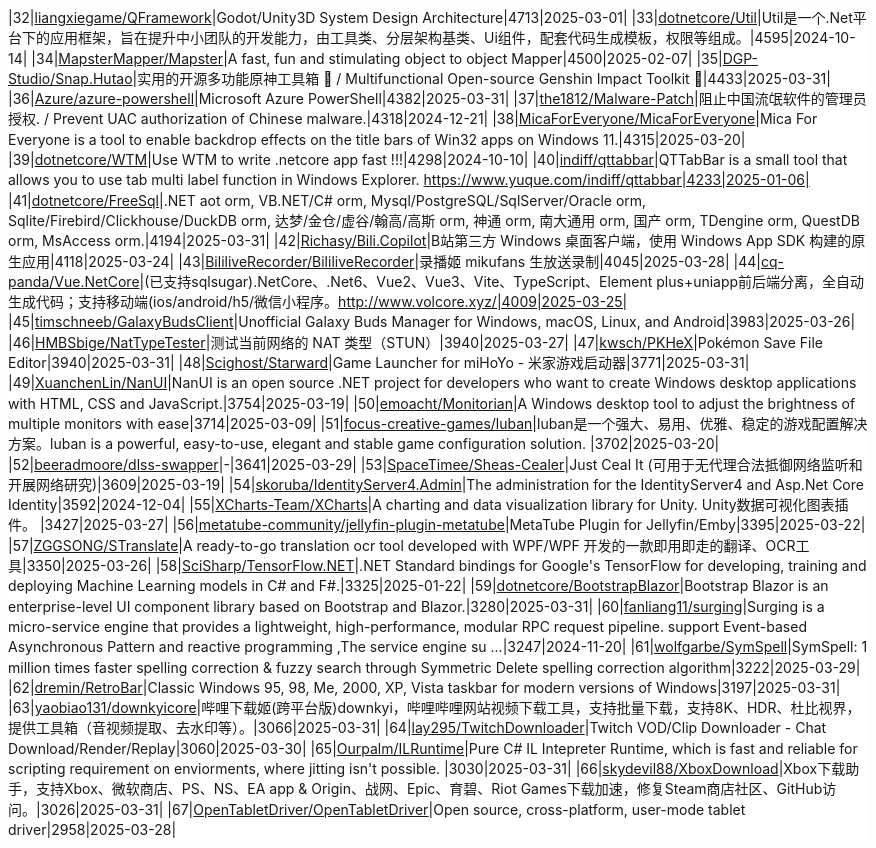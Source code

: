 |32|[liangxiegame/QFramework](https://github.com/liangxiegame/QFramework)|Godot/Unity3D System Design Architecture|4713|2025-03-01|
|33|[dotnetcore/Util](https://github.com/dotnetcore/Util)|Util是一个.Net平台下的应用框架，旨在提升中小团队的开发能力，由工具类、分层架构基类、Ui组件，配套代码生成模板，权限等组成。|4595|2024-10-14|
|34|[MapsterMapper/Mapster](https://github.com/MapsterMapper/Mapster)|A fast, fun and stimulating object to object Mapper|4500|2025-02-07|
|35|[DGP-Studio/Snap.Hutao](https://github.com/DGP-Studio/Snap.Hutao)|实用的开源多功能原神工具箱 🧰 / Multifunctional Open-source Genshin Impact Toolkit 🧰|4433|2025-03-31|
|36|[Azure/azure-powershell](https://github.com/Azure/azure-powershell)|Microsoft Azure PowerShell|4382|2025-03-31|
|37|[the1812/Malware-Patch](https://github.com/the1812/Malware-Patch)|阻止中国流氓软件的管理员授权. / Prevent UAC authorization of Chinese malware.|4318|2024-12-21|
|38|[MicaForEveryone/MicaForEveryone](https://github.com/MicaForEveryone/MicaForEveryone)|Mica For Everyone is a tool to enable backdrop effects on the title bars of Win32 apps on Windows 11.|4315|2025-03-20|
|39|[dotnetcore/WTM](https://github.com/dotnetcore/WTM)|Use WTM to write .netcore app fast !!!|4298|2024-10-10|
|40|[indiff/qttabbar](https://github.com/indiff/qttabbar)|QTTabBar is a small tool that allows you to use tab multi label function in Windows Explorer.   https://www.yuque.com/indiff/qttabbar|4233|2025-01-06|
|41|[dotnetcore/FreeSql](https://github.com/dotnetcore/FreeSql)|.NET aot orm, VB.NET/C# orm, Mysql/PostgreSQL/SqlServer/Oracle orm, Sqlite/Firebird/Clickhouse/DuckDB orm, 达梦/金仓/虚谷/翰高/高斯 orm, 神通 orm, 南大通用 orm, 国产 orm, TDengine orm, QuestDB orm, MsAccess orm.|4194|2025-03-31|
|42|[Richasy/Bili.Copilot](https://github.com/Richasy/Bili.Copilot)|B站第三方 Windows 桌面客户端，使用 Windows App SDK 构建的原生应用|4118|2025-03-24|
|43|[BililiveRecorder/BililiveRecorder](https://github.com/BililiveRecorder/BililiveRecorder)|录播姬   mikufans 生放送录制|4045|2025-03-28|
|44|[cq-panda/Vue.NetCore](https://github.com/cq-panda/Vue.NetCore)|(已支持sqlsugar).NetCore、.Net6、Vue2、Vue3、Vite、TypeScript、Element plus+uniapp前后端分离，全自动生成代码；支持移动端(ios/android/h5/微信小程序。http://www.volcore.xyz/|4009|2025-03-25|
|45|[timschneeb/GalaxyBudsClient](https://github.com/timschneeb/GalaxyBudsClient)|Unofficial Galaxy Buds Manager for Windows, macOS, Linux, and Android|3983|2025-03-26|
|46|[HMBSbige/NatTypeTester](https://github.com/HMBSbige/NatTypeTester)|测试当前网络的 NAT 类型（STUN）|3940|2025-03-27|
|47|[kwsch/PKHeX](https://github.com/kwsch/PKHeX)|Pokémon Save File Editor|3940|2025-03-31|
|48|[Scighost/Starward](https://github.com/Scighost/Starward)|Game Launcher for miHoYo  -  米家游戏启动器|3771|2025-03-31|
|49|[XuanchenLin/NanUI](https://github.com/XuanchenLin/NanUI)|NanUI is an open source .NET project for developers who want to create Windows desktop applications with HTML, CSS and JavaScript.|3754|2025-03-19|
|50|[emoacht/Monitorian](https://github.com/emoacht/Monitorian)|A Windows desktop tool to adjust the brightness of multiple monitors with ease|3714|2025-03-09|
|51|[focus-creative-games/luban](https://github.com/focus-creative-games/luban)|luban是一个强大、易用、优雅、稳定的游戏配置解决方案。luban is a powerful, easy-to-use, elegant and stable game configuration solution. |3702|2025-03-20|
|52|[beeradmoore/dlss-swapper](https://github.com/beeradmoore/dlss-swapper)|-|3641|2025-03-29|
|53|[SpaceTimee/Sheas-Cealer](https://github.com/SpaceTimee/Sheas-Cealer)|Just Ceal It (可用于无代理合法抵御网络监听和开展网络研究)|3609|2025-03-19|
|54|[skoruba/IdentityServer4.Admin](https://github.com/skoruba/IdentityServer4.Admin)|The administration for the IdentityServer4 and Asp.Net Core Identity|3592|2024-12-04|
|55|[XCharts-Team/XCharts](https://github.com/XCharts-Team/XCharts)|A charting and data visualization library for Unity.   Unity数据可视化图表插件。 |3427|2025-03-27|
|56|[metatube-community/jellyfin-plugin-metatube](https://github.com/metatube-community/jellyfin-plugin-metatube)|MetaTube Plugin for Jellyfin/Emby|3395|2025-03-22|
|57|[ZGGSONG/STranslate](https://github.com/ZGGSONG/STranslate)|A ready-to-go translation ocr tool developed with WPF/WPF 开发的一款即用即走的翻译、OCR工具|3350|2025-03-26|
|58|[SciSharp/TensorFlow.NET](https://github.com/SciSharp/TensorFlow.NET)|.NET Standard bindings for Google's TensorFlow for developing, training and deploying Machine Learning models in C# and F#.|3325|2025-01-22|
|59|[dotnetcore/BootstrapBlazor](https://github.com/dotnetcore/BootstrapBlazor)|Bootstrap Blazor is an enterprise-level UI component library based on Bootstrap and Blazor.|3280|2025-03-31|
|60|[fanliang11/surging](https://github.com/fanliang11/surging)|Surging is a micro-service engine that provides a lightweight, high-performance, modular RPC request pipeline.  support Event-based Asynchronous Pattern and reactive programming ,The service engine su ...|3247|2024-11-20|
|61|[wolfgarbe/SymSpell](https://github.com/wolfgarbe/SymSpell)|SymSpell: 1 million times faster spelling correction & fuzzy search through Symmetric Delete spelling correction algorithm|3222|2025-03-29|
|62|[dremin/RetroBar](https://github.com/dremin/RetroBar)|Classic Windows 95, 98, Me, 2000, XP, Vista taskbar for modern versions of Windows|3197|2025-03-31|
|63|[yaobiao131/downkyicore](https://github.com/yaobiao131/downkyicore)|哔哩下载姬(跨平台版)downkyi，哔哩哔哩网站视频下载工具，支持批量下载，支持8K、HDR、杜比视界，提供工具箱（音视频提取、去水印等）。|3066|2025-03-31|
|64|[lay295/TwitchDownloader](https://github.com/lay295/TwitchDownloader)|Twitch VOD/Clip Downloader - Chat Download/Render/Replay|3060|2025-03-30|
|65|[Ourpalm/ILRuntime](https://github.com/Ourpalm/ILRuntime)|Pure C# IL Intepreter Runtime, which is fast and reliable for scripting requirement on enviorments, where jitting isn't possible. |3030|2025-03-31|
|66|[skydevil88/XboxDownload](https://github.com/skydevil88/XboxDownload)|Xbox下载助手，支持Xbox、微软商店、PS、NS、EA app & Origin、战网、Epic、育碧、Riot Games下载加速，修复Steam商店社区、GitHub访问。|3026|2025-03-31|
|67|[OpenTabletDriver/OpenTabletDriver](https://github.com/OpenTabletDriver/OpenTabletDriver)|Open source, cross-platform, user-mode tablet driver|2958|2025-03-28|